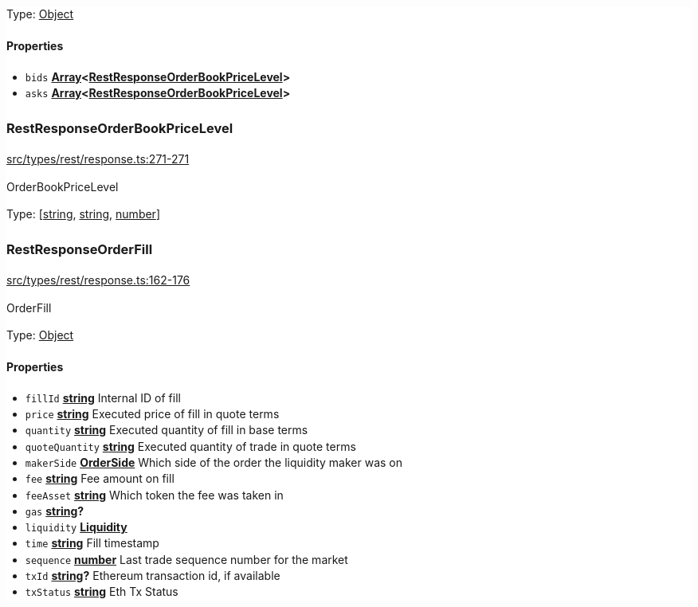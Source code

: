 Type: [Object](https://developer.mozilla.org/docs/Web/JavaScript/Reference/Global_Objects/Object)

#### Properties

-   `bids` **[Array](https://developer.mozilla.org/docs/Web/JavaScript/Reference/Global_Objects/Array)&lt;[RestResponseOrderBookPriceLevel](#restresponseorderbookpricelevel)>** 
-   `asks` **[Array](https://developer.mozilla.org/docs/Web/JavaScript/Reference/Global_Objects/Array)&lt;[RestResponseOrderBookPriceLevel](#restresponseorderbookpricelevel)>** 

### RestResponseOrderBookPriceLevel

[src/types/rest/response.ts:271-271](https://github.com/idexio/idex-sdk-js/blob/34de4ccaf83e67f64c4dc39d1d9860eb6640c3f2/src/types/rest/response.ts#L266-L270 "Source code on GitHub")

OrderBookPriceLevel

Type: \[[string](https://developer.mozilla.org/docs/Web/JavaScript/Reference/Global_Objects/String), [string](https://developer.mozilla.org/docs/Web/JavaScript/Reference/Global_Objects/String), [number](https://developer.mozilla.org/docs/Web/JavaScript/Reference/Global_Objects/Number)]

### RestResponseOrderFill

[src/types/rest/response.ts:162-176](https://github.com/idexio/idex-sdk-js/blob/34de4ccaf83e67f64c4dc39d1d9860eb6640c3f2/src/types/rest/response.ts#L144-L161 "Source code on GitHub")

OrderFill

Type: [Object](https://developer.mozilla.org/docs/Web/JavaScript/Reference/Global_Objects/Object)

#### Properties

-   `fillId` **[string](https://developer.mozilla.org/docs/Web/JavaScript/Reference/Global_Objects/String)** Internal ID of fill
-   `price` **[string](https://developer.mozilla.org/docs/Web/JavaScript/Reference/Global_Objects/String)** Executed price of fill in quote terms
-   `quantity` **[string](https://developer.mozilla.org/docs/Web/JavaScript/Reference/Global_Objects/String)** Executed quantity of fill in base terms
-   `quoteQuantity` **[string](https://developer.mozilla.org/docs/Web/JavaScript/Reference/Global_Objects/String)** Executed quantity of trade in quote terms
-   `makerSide` **[OrderSide](#orderside)** Which side of the order the liquidity maker was on
-   `fee` **[string](https://developer.mozilla.org/docs/Web/JavaScript/Reference/Global_Objects/String)** Fee amount on fill
-   `feeAsset` **[string](https://developer.mozilla.org/docs/Web/JavaScript/Reference/Global_Objects/String)** Which token the fee was taken in
-   `gas` **[string](https://developer.mozilla.org/docs/Web/JavaScript/Reference/Global_Objects/String)?** 
-   `liquidity` **[Liquidity](#liquidity)** 
-   `time` **[string](https://developer.mozilla.org/docs/Web/JavaScript/Reference/Global_Objects/String)** Fill timestamp
-   `sequence` **[number](https://developer.mozilla.org/docs/Web/JavaScript/Reference/Global_Objects/Number)** Last trade sequence number for the market
-   `txId` **[string](https://developer.mozilla.org/docs/Web/JavaScript/Reference/Global_Objects/String)?** Ethereum transaction id, if available
-   `txStatus` **[string](https://developer.mozilla.org/docs/Web/JavaScript/Reference/Global_Objects/String)** Eth Tx Status
